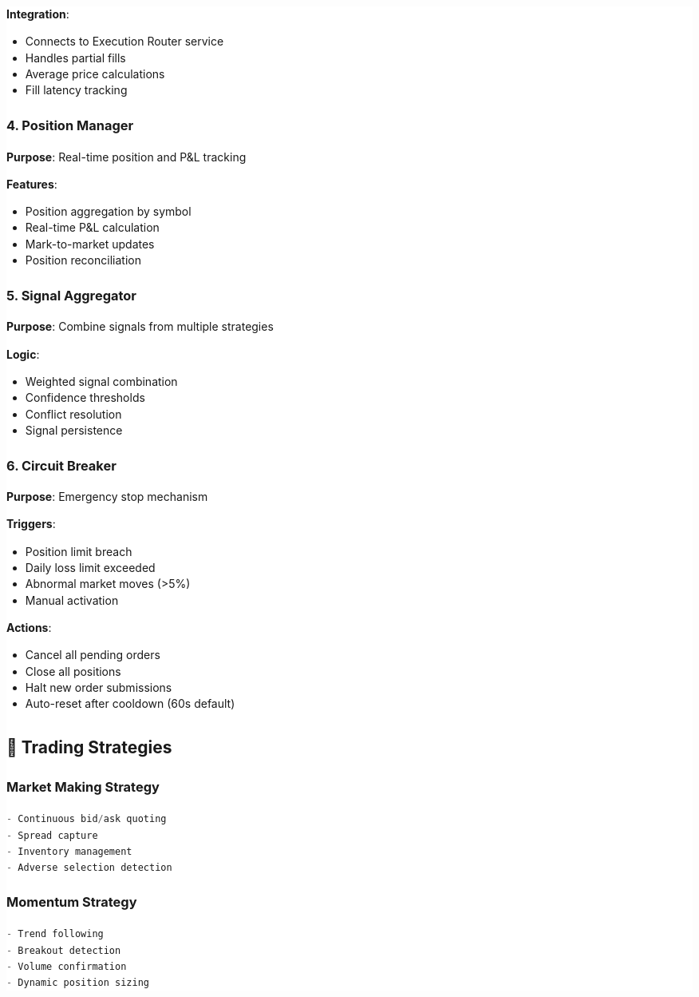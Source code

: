 **Integration**:
- Connects to Execution Router service
- Handles partial fills
- Average price calculations
- Fill latency tracking

### 4. Position Manager
**Purpose**: Real-time position and P&L tracking

**Features**:
- Position aggregation by symbol
- Real-time P&L calculation
- Mark-to-market updates
- Position reconciliation

### 5. Signal Aggregator
**Purpose**: Combine signals from multiple strategies

**Logic**:
- Weighted signal combination
- Confidence thresholds
- Conflict resolution
- Signal persistence

### 6. Circuit Breaker
**Purpose**: Emergency stop mechanism

**Triggers**:
- Position limit breach
- Daily loss limit exceeded
- Abnormal market moves (>5%)
- Manual activation

**Actions**:
- Cancel all pending orders
- Close all positions
- Halt new order submissions
- Auto-reset after cooldown (60s default)

## 🚀 Trading Strategies

### Market Making Strategy
```rust
- Continuous bid/ask quoting
- Spread capture
- Inventory management
- Adverse selection detection
```

### Momentum Strategy
```rust
- Trend following
- Breakout detection
- Volume confirmation
- Dynamic position sizing
```
